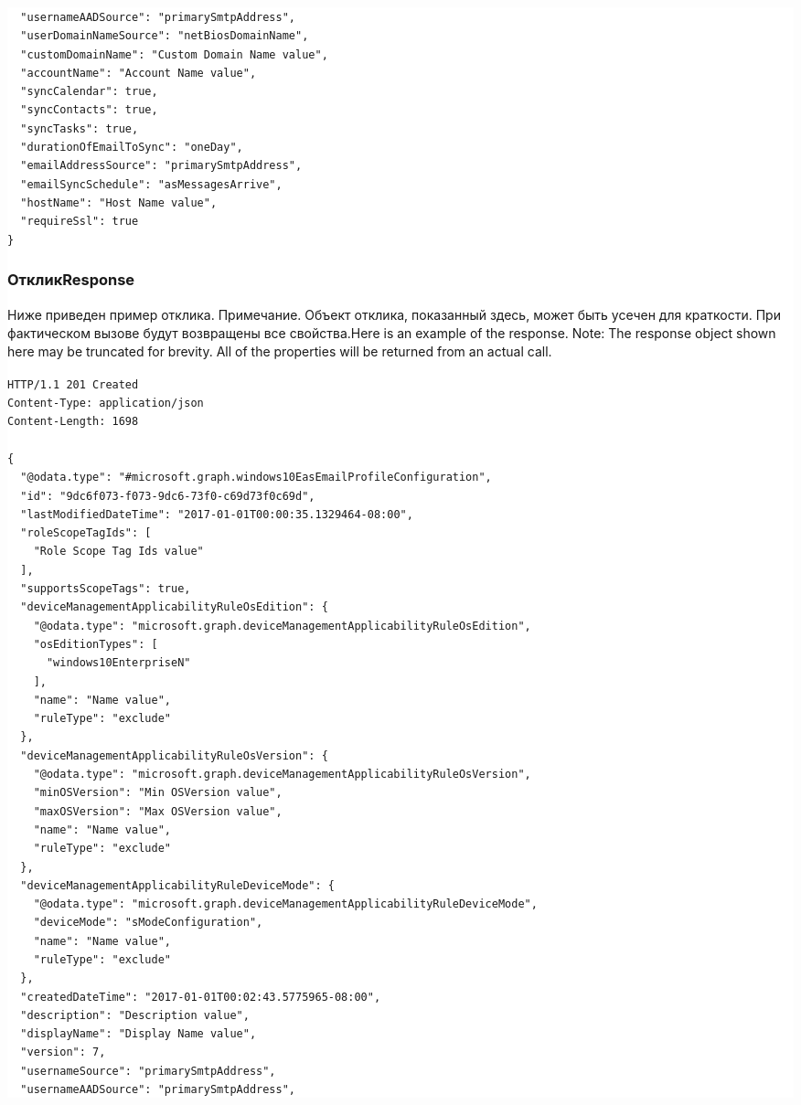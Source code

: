 ``` http
  "usernameAADSource": "primarySmtpAddress",
  "userDomainNameSource": "netBiosDomainName",
  "customDomainName": "Custom Domain Name value",
  "accountName": "Account Name value",
  "syncCalendar": true,
  "syncContacts": true,
  "syncTasks": true,
  "durationOfEmailToSync": "oneDay",
  "emailAddressSource": "primarySmtpAddress",
  "emailSyncSchedule": "asMessagesArrive",
  "hostName": "Host Name value",
  "requireSsl": true
}
```

### <a name="response"></a><span data-ttu-id="f8504-233">Отклик</span><span class="sxs-lookup"><span data-stu-id="f8504-233">Response</span></span>
<span data-ttu-id="f8504-p119">Ниже приведен пример отклика. Примечание. Объект отклика, показанный здесь, может быть усечен для краткости. При фактическом вызове будут возвращены все свойства.</span><span class="sxs-lookup"><span data-stu-id="f8504-p119">Here is an example of the response. Note: The response object shown here may be truncated for brevity. All of the properties will be returned from an actual call.</span></span>
``` http
HTTP/1.1 201 Created
Content-Type: application/json
Content-Length: 1698

{
  "@odata.type": "#microsoft.graph.windows10EasEmailProfileConfiguration",
  "id": "9dc6f073-f073-9dc6-73f0-c69d73f0c69d",
  "lastModifiedDateTime": "2017-01-01T00:00:35.1329464-08:00",
  "roleScopeTagIds": [
    "Role Scope Tag Ids value"
  ],
  "supportsScopeTags": true,
  "deviceManagementApplicabilityRuleOsEdition": {
    "@odata.type": "microsoft.graph.deviceManagementApplicabilityRuleOsEdition",
    "osEditionTypes": [
      "windows10EnterpriseN"
    ],
    "name": "Name value",
    "ruleType": "exclude"
  },
  "deviceManagementApplicabilityRuleOsVersion": {
    "@odata.type": "microsoft.graph.deviceManagementApplicabilityRuleOsVersion",
    "minOSVersion": "Min OSVersion value",
    "maxOSVersion": "Max OSVersion value",
    "name": "Name value",
    "ruleType": "exclude"
  },
  "deviceManagementApplicabilityRuleDeviceMode": {
    "@odata.type": "microsoft.graph.deviceManagementApplicabilityRuleDeviceMode",
    "deviceMode": "sModeConfiguration",
    "name": "Name value",
    "ruleType": "exclude"
  },
  "createdDateTime": "2017-01-01T00:02:43.5775965-08:00",
  "description": "Description value",
  "displayName": "Display Name value",
  "version": 7,
  "usernameSource": "primarySmtpAddress",
  "usernameAADSource": "primarySmtpAddress",
```